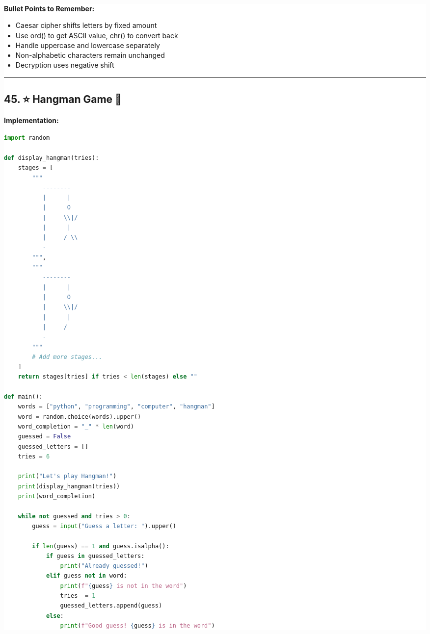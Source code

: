 ```python
```

**Bullet Points to Remember:**
- Caesar cipher shifts letters by fixed amount
- Use ord() to get ASCII value, chr() to convert back
- Handle uppercase and lowercase separately
- Non-alphabetic characters remain unchanged
- Decryption uses negative shift

---
## 45. ⭐ Hangman Game 🕺
**Implementation:**
```python
import random

def display_hangman(tries):
    stages = [
        """
           --------
           |      |
           |      O
           |     \\|/
           |      |
           |     / \\
           -
        """,
        """
           --------
           |      |
           |      O
           |     \\|/
           |      |
           |     / 
           -
        """
        # Add more stages...
    ]
    return stages[tries] if tries < len(stages) else ""

def main():
    words = ["python", "programming", "computer", "hangman"]
    word = random.choice(words).upper()
    word_completion = "_" * len(word)
    guessed = False
    guessed_letters = []
    tries = 6
    
    print("Let's play Hangman!")
    print(display_hangman(tries))
    print(word_completion)
    
    while not guessed and tries > 0:
        guess = input("Guess a letter: ").upper()
        
        if len(guess) == 1 and guess.isalpha():
            if guess in guessed_letters:
                print("Already guessed!")
            elif guess not in word:
                print(f"{guess} is not in the word")
                tries -= 1
                guessed_letters.append(guess)
            else:
                print(f"Good guess! {guess} is in the word")
```
